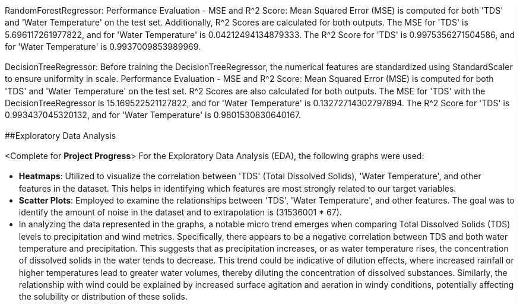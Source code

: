 RandomForestRegressor:
Performance Evaluation - MSE and R^2 Score:
Mean Squared Error (MSE) is computed for both 'TDS' and 'Water Temperature' on the test set. Additionally, R^2 Scores are calculated for both outputs. The MSE for 'TDS' is 5.696117261977822, and for 'Water Temperature' is 0.04212494134879333. The R^2 Score for 'TDS' is 0.9975356271504586, and for 'Water Temperature' is 0.9937009853989969.

DecisionTreeRegressor:
Before training the DecisionTreeRegressor, the numerical features are standardized using StandardScaler to ensure uniformity in scale.
Performance Evaluation - MSE and R^2 Score:
Mean Squared Error (MSE) is computed for both 'TDS' and 'Water Temperature' on the test set. R^2 Scores are also calculated for both outputs. The MSE for 'TDS' with the DecisionTreeRegressor is 15.169522521127822, and for 'Water Temperature' is 0.13272714302797894. The R^2 Score for 'TDS' is 0.993437045320132, and for 'Water Temperature' is 0.9801530830640167.

##Exploratory Data Analysis

<Complete for **Project Progress**>
For the Exploratory Data Analysis (EDA), the following graphs were used:

- **Heatmaps**: Utilized to visualize the correlation between 'TDS' (Total Dissolved Solids), 'Water Temperature', and other features in the dataset. This helps in identifying which features are most strongly related to our target variables.
- **Scatter Plots**: Employed to examine the relationships between 'TDS', 'Water Temperature', and other features. The goal was to identify the amount of noise in the dataset and to extrapolation is (31536001 \* 67).
- In analyzing the data represented in the graphs, a notable micro trend emerges when comparing Total Dissolved Solids (TDS) levels to precipitation and wind metrics. Specifically, there appears to be a negative correlation between TDS and both water temperature and precipitation. This suggests that as precipitation increases, or as water temperature rises, the concentration of dissolved solids in the water tends to decrease. This trend could be indicative of dilution effects, where increased rainfall or higher temperatures lead to greater water volumes, thereby diluting the concentration of dissolved substances. Similarly, the relationship with wind could be explained by increased surface agitation and aeration in windy conditions, potentially affecting the solubility or distribution of these solids.
